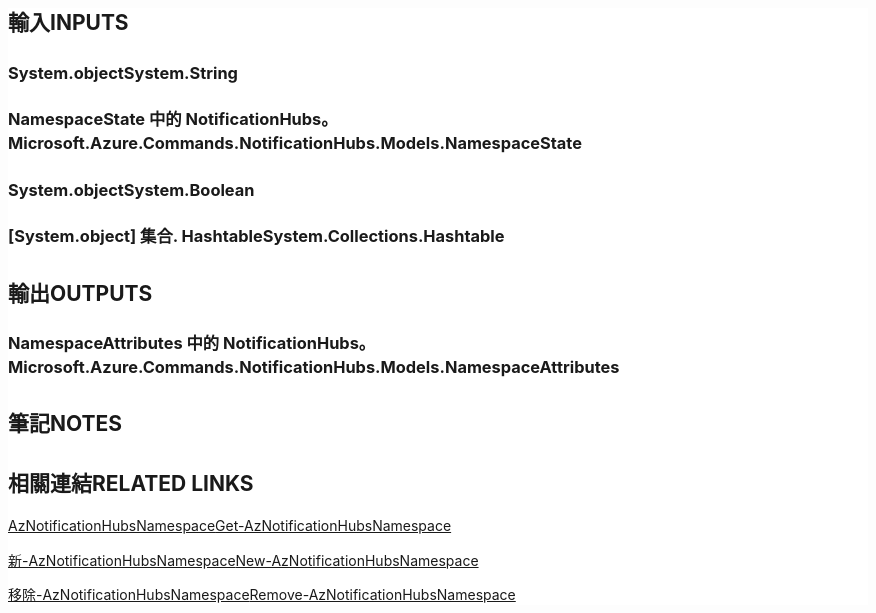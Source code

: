 ## <span data-ttu-id="94490-160">輸入</span><span class="sxs-lookup"><span data-stu-id="94490-160">INPUTS</span></span>

### <span data-ttu-id="94490-161">System.object</span><span class="sxs-lookup"><span data-stu-id="94490-161">System.String</span></span>

### <span data-ttu-id="94490-162">NamespaceState 中的 NotificationHubs。</span><span class="sxs-lookup"><span data-stu-id="94490-162">Microsoft.Azure.Commands.NotificationHubs.Models.NamespaceState</span></span>

### <span data-ttu-id="94490-163">System.object</span><span class="sxs-lookup"><span data-stu-id="94490-163">System.Boolean</span></span>

### <span data-ttu-id="94490-164">[System.object] 集合. Hashtable</span><span class="sxs-lookup"><span data-stu-id="94490-164">System.Collections.Hashtable</span></span>

## <span data-ttu-id="94490-165">輸出</span><span class="sxs-lookup"><span data-stu-id="94490-165">OUTPUTS</span></span>

### <span data-ttu-id="94490-166">NamespaceAttributes 中的 NotificationHubs。</span><span class="sxs-lookup"><span data-stu-id="94490-166">Microsoft.Azure.Commands.NotificationHubs.Models.NamespaceAttributes</span></span>

## <span data-ttu-id="94490-167">筆記</span><span class="sxs-lookup"><span data-stu-id="94490-167">NOTES</span></span>

## <span data-ttu-id="94490-168">相關連結</span><span class="sxs-lookup"><span data-stu-id="94490-168">RELATED LINKS</span></span>

[<span data-ttu-id="94490-169">AzNotificationHubsNamespace</span><span class="sxs-lookup"><span data-stu-id="94490-169">Get-AzNotificationHubsNamespace</span></span>](./Get-AzNotificationHubsNamespace.md)

[<span data-ttu-id="94490-170">新-AzNotificationHubsNamespace</span><span class="sxs-lookup"><span data-stu-id="94490-170">New-AzNotificationHubsNamespace</span></span>](./New-AzNotificationHubsNamespace.md)

[<span data-ttu-id="94490-171">移除-AzNotificationHubsNamespace</span><span class="sxs-lookup"><span data-stu-id="94490-171">Remove-AzNotificationHubsNamespace</span></span>](./Remove-AzNotificationHubsNamespace.md)


